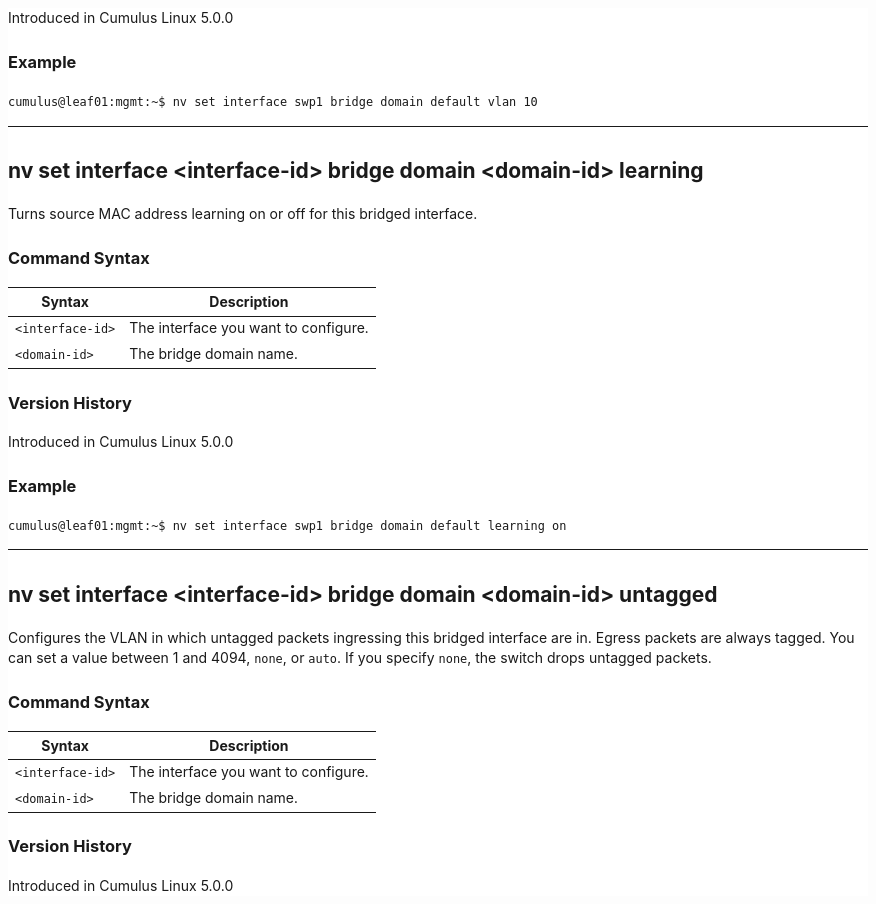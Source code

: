 Introduced in Cumulus Linux 5.0.0

### Example

```
cumulus@leaf01:mgmt:~$ nv set interface swp1 bridge domain default vlan 10
```

- - -

## nv set interface \<interface-id\> bridge domain \<domain-id\> learning

Turns source MAC address learning on or off for this bridged interface.

### Command Syntax

| Syntax |  Description   |
| ---------  | -------------- |
| `<interface-id>` |  The interface you want to configure. |
| `<domain-id>` |  The bridge domain name. |

### Version History

Introduced in Cumulus Linux 5.0.0

### Example

```
cumulus@leaf01:mgmt:~$ nv set interface swp1 bridge domain default learning on
```

- - -

## nv set interface \<interface-id\> bridge domain \<domain-id\> untagged

Configures the VLAN in which untagged packets ingressing this bridged interface are in. Egress packets are always tagged. You can set a value between 1 and 4094, `none`, or `auto`. If you specify `none`, the switch drops untagged packets.

### Command Syntax

| Syntax |  Description   |
| ---------  | -------------- |
| `<interface-id>` |  The interface you want to configure. |
| `<domain-id>` |  The bridge domain name. |

### Version History

Introduced in Cumulus Linux 5.0.0
